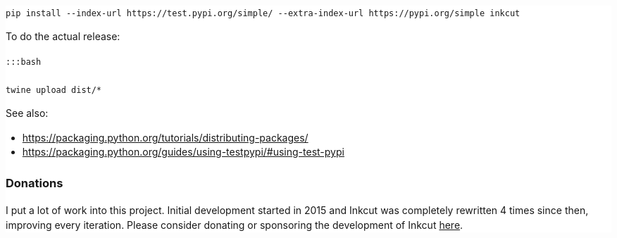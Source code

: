     pip install --index-url https://test.pypi.org/simple/ --extra-index-url https://pypi.org/simple inkcut

To do the actual release:

    :::bash
    
    twine upload dist/*

See also:

* https://packaging.python.org/tutorials/distributing-packages/
* https://packaging.python.org/guides/using-testpypi/#using-test-pypi

### Donations

I put a lot of work into this project. Initial development started in 2015 and Inkcut was
completely rewritten 4 times since then, improving every iteration.  Please consider
donating or sponsoring the development of Inkcut [here](https://www.codelv.com/projects/inkcut/support/).

